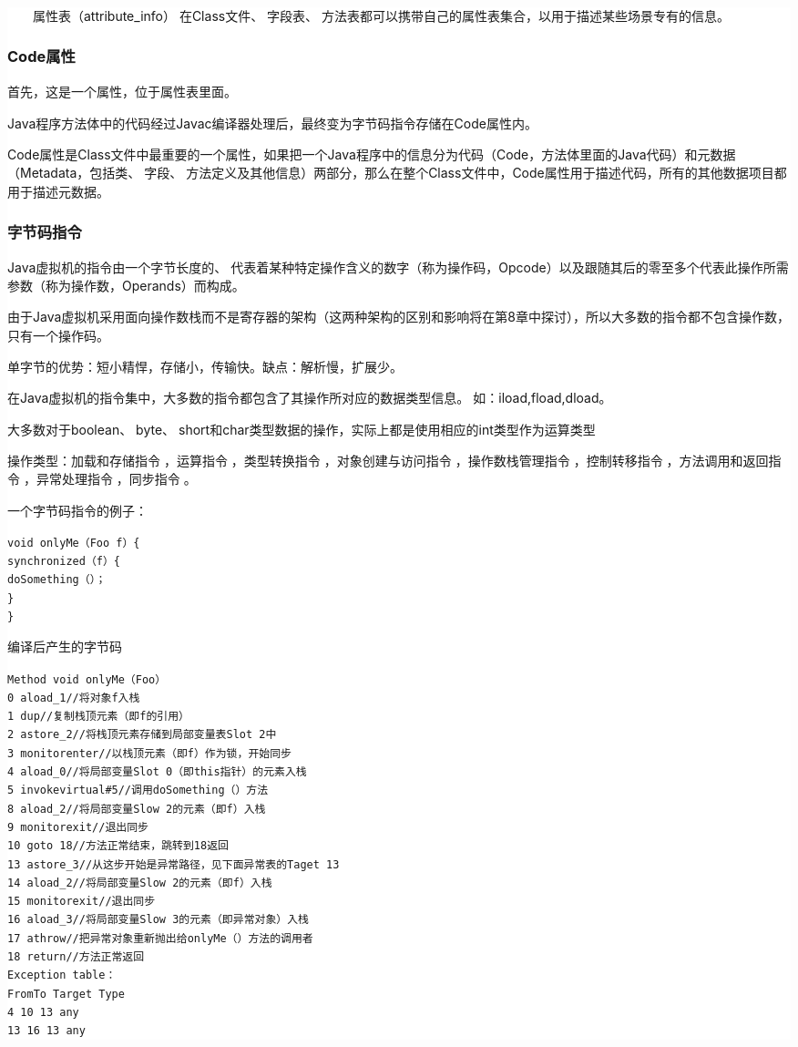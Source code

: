 　　属性表（attribute_info） 在Class文件、 字段表、 方法表都可以携带自己的属性表集合，以用于描述某些场景专有的信息。

###  Code属性

首先，这是一个属性，位于属性表里面。

Java程序方法体中的代码经过Javac编译器处理后，最终变为字节码指令存储在Code属性内。

Code属性是Class文件中最重要的一个属性，如果把一个Java程序中的信息分为代码（Code，方法体里面的Java代码）和元数据（Metadata，包括类、 字段、 方法定义及其他信息）两部分，那么在整个Class文件中，Code属性用于描述代码，所有的其他数据项目都用于描述元数据。  

###  字节码指令

Java虚拟机的指令由一个字节长度的、 代表着某种特定操作含义的数字（称为操作码，Opcode）以及跟随其后的零至多个代表此操作所需参数（称为操作数，Operands）而构成。

由于Java虚拟机采用面向操作数栈而不是寄存器的架构（这两种架构的区别和影响将在第8章中探讨），所以大多数的指令都不包含操作数，只有一个操作码。

单字节的优势：短小精悍，存储小，传输快。缺点：解析慢，扩展少。

在Java虚拟机的指令集中，大多数的指令都包含了其操作所对应的数据类型信息。  如：iload,fload,dload。

大多数对于boolean、 byte、 short和char类型数据的操作，实际上都是使用相应的int类型作为运算类型

 

操作类型：加载和存储指令 ，运算指令 ，类型转换指令 ，对象创建与访问指令 ，操作数栈管理指令 ，控制转移指令 ，方法调用和返回指令 ，异常处理指令 ，同步指令 。

一个字节码指令的例子：

```
void onlyMe（Foo f）{
synchronized（f）{
doSomething（）；
}
}
```

编译后产生的字节码

```
Method void onlyMe（Foo）
0 aload_1//将对象f入栈
1 dup//复制栈顶元素（即f的引用）
2 astore_2//将栈顶元素存储到局部变量表Slot 2中
3 monitorenter//以栈顶元素（即f）作为锁，开始同步
4 aload_0//将局部变量Slot 0（即this指针）的元素入栈
5 invokevirtual#5//调用doSomething（）方法
8 aload_2//将局部变量Slow 2的元素（即f）入栈
9 monitorexit//退出同步
10 goto 18//方法正常结束，跳转到18返回
13 astore_3//从这步开始是异常路径，见下面异常表的Taget 13
14 aload_2//将局部变量Slow 2的元素（即f）入栈
15 monitorexit//退出同步
16 aload_3//将局部变量Slow 3的元素（即异常对象）入栈
17 athrow//把异常对象重新抛出给onlyMe（）方法的调用者
18 return//方法正常返回
Exception table：
FromTo Target Type
4 10 13 any
13 16 13 any
```
